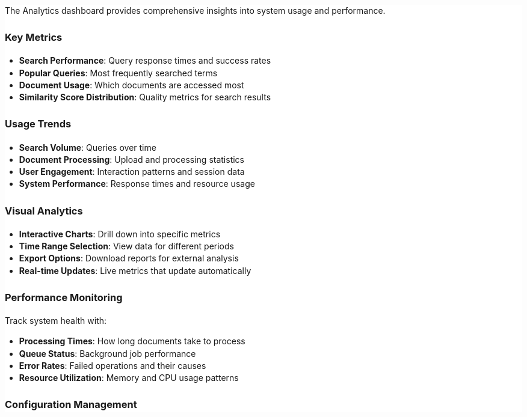 The Analytics dashboard provides comprehensive insights into system usage and performance.

### Key Metrics

- **Search Performance**: Query response times and success rates
- **Popular Queries**: Most frequently searched terms
- **Document Usage**: Which documents are accessed most
- **Similarity Score Distribution**: Quality metrics for search results

### Usage Trends

- **Search Volume**: Queries over time
- **Document Processing**: Upload and processing statistics
- **User Engagement**: Interaction patterns and session data
- **System Performance**: Response times and resource usage

### Visual Analytics

- **Interactive Charts**: Drill down into specific metrics
- **Time Range Selection**: View data for different periods
- **Export Options**: Download reports for external analysis
- **Real-time Updates**: Live metrics that update automatically

### Performance Monitoring

Track system health with:
- **Processing Times**: How long documents take to process
- **Queue Status**: Background job performance
- **Error Rates**: Failed operations and their causes
- **Resource Utilization**: Memory and CPU usage patterns

### Configuration Management

